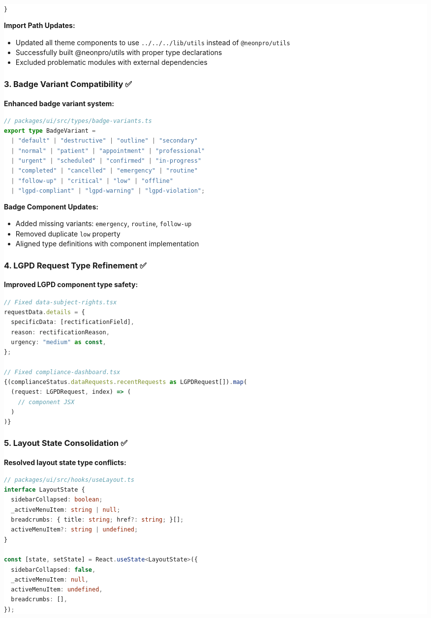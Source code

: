 ```typescript
}
```

**Import Path Updates:**
- Updated all theme components to use `../../../lib/utils` instead of `@neonpro/utils`
- Successfully built @neonpro/utils with proper type declarations
- Excluded problematic modules with external dependencies

### 3. Badge Variant Compatibility ✅
**Enhanced badge variant system:**

```typescript
// packages/ui/src/types/badge-variants.ts
export type BadgeVariant = 
  | "default" | "destructive" | "outline" | "secondary"
  | "normal" | "patient" | "appointment" | "professional"
  | "urgent" | "scheduled" | "confirmed" | "in-progress"
  | "completed" | "cancelled" | "emergency" | "routine"
  | "follow-up" | "critical" | "low" | "offline"
  | "lgpd-compliant" | "lgpd-warning" | "lgpd-violation";
```

**Badge Component Updates:**
- Added missing variants: `emergency`, `routine`, `follow-up`
- Removed duplicate `low` property
- Aligned type definitions with component implementation

### 4. LGPD Request Type Refinement ✅
**Improved LGPD component type safety:**

```typescript
// Fixed data-subject-rights.tsx
requestData.details = {
  specificData: [rectificationField],
  reason: rectificationReason,
  urgency: "medium" as const,
};

// Fixed compliance-dashboard.tsx
{(complianceStatus.dataRequests.recentRequests as LGPDRequest[]).map(
  (request: LGPDRequest, index) => (
    // component JSX
  )
)}
```

### 5. Layout State Consolidation ✅
**Resolved layout state type conflicts:**

```typescript
// packages/ui/src/hooks/useLayout.ts
interface LayoutState {
  sidebarCollapsed: boolean;
  _activeMenuItem: string | null;
  breadcrumbs: { title: string; href?: string; }[];
  activeMenuItem?: string | undefined;
}

const [state, setState] = React.useState<LayoutState>({
  sidebarCollapsed: false,
  _activeMenuItem: null,
  activeMenuItem: undefined,
  breadcrumbs: [],
});
```
